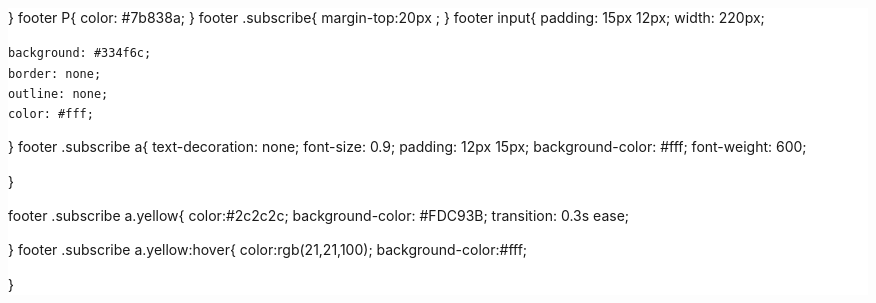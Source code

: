 }
footer P{
    color: #7b838a;
}
footer .subscribe{
    margin-top:20px ;
}
footer input{
    padding: 15px 12px;
    width: 220px;
    
    background: #334f6c;
    border: none;
    outline: none;
    color: #fff;

}
footer .subscribe a{
    text-decoration: none;
    font-size: 0.9;
    padding: 12px 15px;
    background-color: #fff;
    font-weight: 600;
   
}

footer .subscribe a.yellow{
    color:#2c2c2c;
    background-color: #FDC93B;
    transition: 0.3s ease;

}
footer .subscribe a.yellow:hover{
    color:rgb(21,21,100);
    background-color:#fff;
    
}


